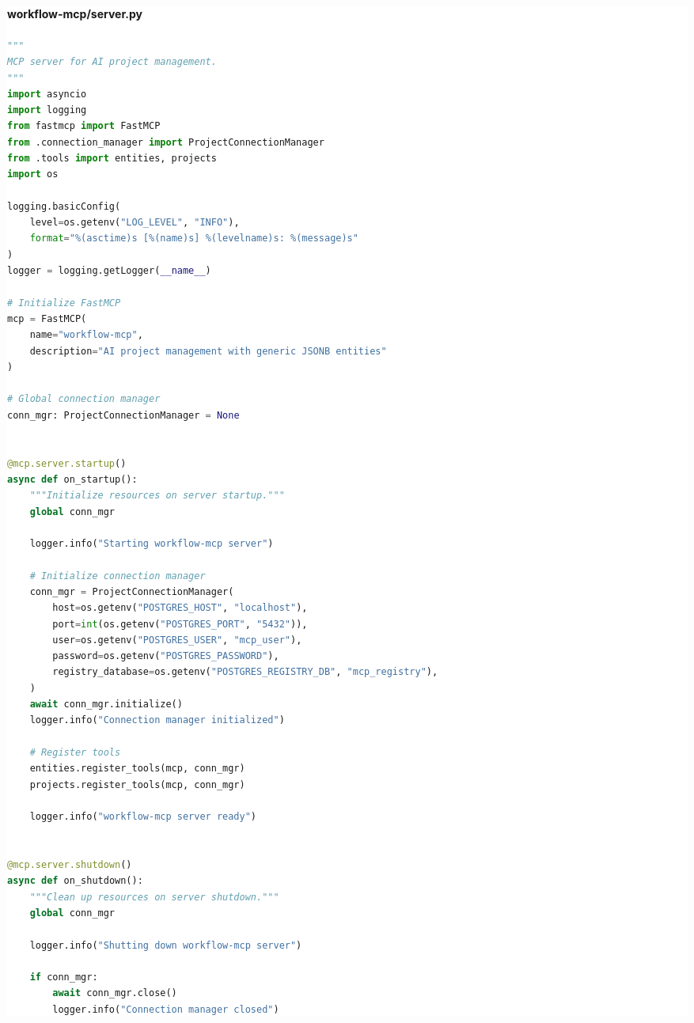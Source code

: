 #### workflow-mcp/server.py

```python
"""
MCP server for AI project management.
"""
import asyncio
import logging
from fastmcp import FastMCP
from .connection_manager import ProjectConnectionManager
from .tools import entities, projects
import os

logging.basicConfig(
    level=os.getenv("LOG_LEVEL", "INFO"),
    format="%(asctime)s [%(name)s] %(levelname)s: %(message)s"
)
logger = logging.getLogger(__name__)

# Initialize FastMCP
mcp = FastMCP(
    name="workflow-mcp",
    description="AI project management with generic JSONB entities"
)

# Global connection manager
conn_mgr: ProjectConnectionManager = None


@mcp.server.startup()
async def on_startup():
    """Initialize resources on server startup."""
    global conn_mgr

    logger.info("Starting workflow-mcp server")

    # Initialize connection manager
    conn_mgr = ProjectConnectionManager(
        host=os.getenv("POSTGRES_HOST", "localhost"),
        port=int(os.getenv("POSTGRES_PORT", "5432")),
        user=os.getenv("POSTGRES_USER", "mcp_user"),
        password=os.getenv("POSTGRES_PASSWORD"),
        registry_database=os.getenv("POSTGRES_REGISTRY_DB", "mcp_registry"),
    )
    await conn_mgr.initialize()
    logger.info("Connection manager initialized")

    # Register tools
    entities.register_tools(mcp, conn_mgr)
    projects.register_tools(mcp, conn_mgr)

    logger.info("workflow-mcp server ready")


@mcp.server.shutdown()
async def on_shutdown():
    """Clean up resources on server shutdown."""
    global conn_mgr

    logger.info("Shutting down workflow-mcp server")

    if conn_mgr:
        await conn_mgr.close()
        logger.info("Connection manager closed")
```